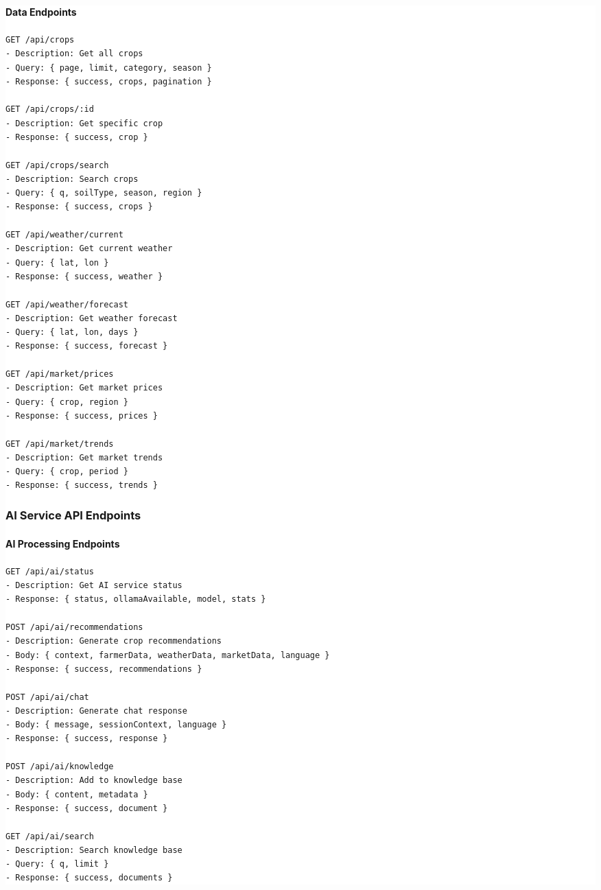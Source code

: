 #### Data Endpoints
```
GET /api/crops
- Description: Get all crops
- Query: { page, limit, category, season }
- Response: { success, crops, pagination }

GET /api/crops/:id
- Description: Get specific crop
- Response: { success, crop }

GET /api/crops/search
- Description: Search crops
- Query: { q, soilType, season, region }
- Response: { success, crops }

GET /api/weather/current
- Description: Get current weather
- Query: { lat, lon }
- Response: { success, weather }

GET /api/weather/forecast
- Description: Get weather forecast
- Query: { lat, lon, days }
- Response: { success, forecast }

GET /api/market/prices
- Description: Get market prices
- Query: { crop, region }
- Response: { success, prices }

GET /api/market/trends
- Description: Get market trends
- Query: { crop, period }
- Response: { success, trends }
```

### AI Service API Endpoints

#### AI Processing Endpoints
```
GET /api/ai/status
- Description: Get AI service status
- Response: { status, ollamaAvailable, model, stats }

POST /api/ai/recommendations
- Description: Generate crop recommendations
- Body: { context, farmerData, weatherData, marketData, language }
- Response: { success, recommendations }

POST /api/ai/chat
- Description: Generate chat response
- Body: { message, sessionContext, language }
- Response: { success, response }

POST /api/ai/knowledge
- Description: Add to knowledge base
- Body: { content, metadata }
- Response: { success, document }

GET /api/ai/search
- Description: Search knowledge base
- Query: { q, limit }
- Response: { success, documents }
```